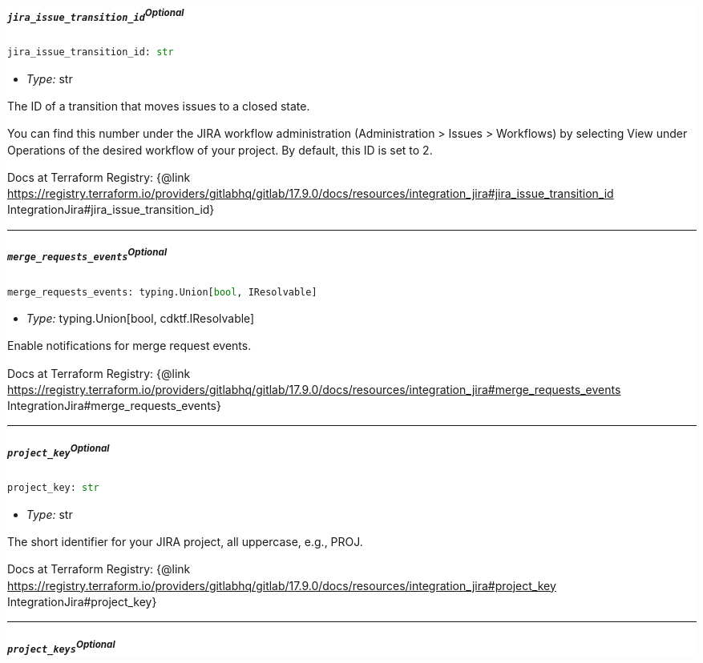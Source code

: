 ##### `jira_issue_transition_id`<sup>Optional</sup> <a name="jira_issue_transition_id" id="@cdktf/provider-gitlab.integrationJira.IntegrationJiraConfig.property.jiraIssueTransitionId"></a>

```python
jira_issue_transition_id: str
```

- *Type:* str

The ID of a transition that moves issues to a closed state.

You can find this number under the JIRA workflow administration (Administration > Issues > Workflows) by selecting View under Operations of the desired workflow of your project. By default, this ID is set to 2.

Docs at Terraform Registry: {@link https://registry.terraform.io/providers/gitlabhq/gitlab/17.9.0/docs/resources/integration_jira#jira_issue_transition_id IntegrationJira#jira_issue_transition_id}

---

##### `merge_requests_events`<sup>Optional</sup> <a name="merge_requests_events" id="@cdktf/provider-gitlab.integrationJira.IntegrationJiraConfig.property.mergeRequestsEvents"></a>

```python
merge_requests_events: typing.Union[bool, IResolvable]
```

- *Type:* typing.Union[bool, cdktf.IResolvable]

Enable notifications for merge request events.

Docs at Terraform Registry: {@link https://registry.terraform.io/providers/gitlabhq/gitlab/17.9.0/docs/resources/integration_jira#merge_requests_events IntegrationJira#merge_requests_events}

---

##### `project_key`<sup>Optional</sup> <a name="project_key" id="@cdktf/provider-gitlab.integrationJira.IntegrationJiraConfig.property.projectKey"></a>

```python
project_key: str
```

- *Type:* str

The short identifier for your JIRA project, all uppercase, e.g., PROJ.

Docs at Terraform Registry: {@link https://registry.terraform.io/providers/gitlabhq/gitlab/17.9.0/docs/resources/integration_jira#project_key IntegrationJira#project_key}

---

##### `project_keys`<sup>Optional</sup> <a name="project_keys" id="@cdktf/provider-gitlab.integrationJira.IntegrationJiraConfig.property.projectKeys"></a>
